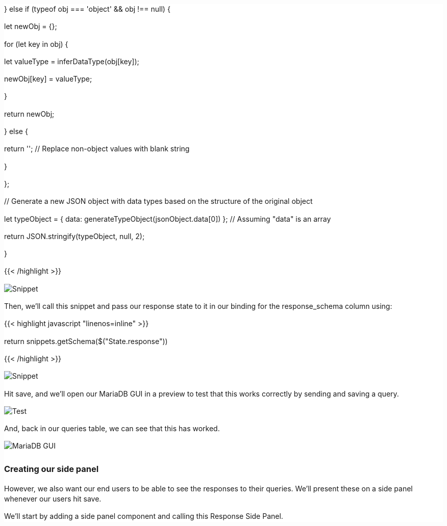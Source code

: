  } else if (typeof obj === 'object' && obj !== null) {

  let newObj = {};

  for (let key in obj) {

   let valueType = inferDataType(obj[key]);

   newObj[key] = valueType;

  }

  return newObj;

 } else {

  return ''; // Replace non-object values with blank string

 }

};

// Generate a new JSON object with data types based on the structure of the original object

let typeObject = { data: generateTypeObject(jsonObject.data[0]) }; // Assuming "data" is an array

return JSON.stringify(typeObject, null, 2);

}

{{< /highlight >}}

![Snippet](https://res.cloudinary.com/daog6scxm/image/upload/v1715787323/cms/mariadb-gui/MariaDB_GUI_37_whnley.webp "Snippet")

Then, we’ll call this snippet and pass our response state to it in our binding for the response_schema column using:

{{< highlight javascript "linenos=inline" >}}

return snippets.getSchema($("State.response"))

{{< /highlight >}}

![Snippet](https://res.cloudinary.com/daog6scxm/image/upload/v1715787322/cms/mariadb-gui/MariaDB_GUI_38_txrm5z.webp "Snippet")

Hit save, and we’ll open our MariaDB GUI in a preview to test that this works correctly by sending and saving a query.

![Test](https://res.cloudinary.com/daog6scxm/image/upload/v1715787322/cms/mariadb-gui/MariaDB_GUI_39_fubkc0.webp "Test")

And, back in our queries table, we can see that this has worked.

![MariaDB GUI](https://res.cloudinary.com/daog6scxm/image/upload/v1715787321/cms/mariadb-gui/MariaDB_GUI_40_u1lm7b.webp "MariaDB GUI")

### Creating our side panel

However, we also want our end users to be able to see the responses to their queries. We’ll present these on a side panel whenever our users hit save.

We’ll start by adding a side panel component and calling this Response Side Panel.
